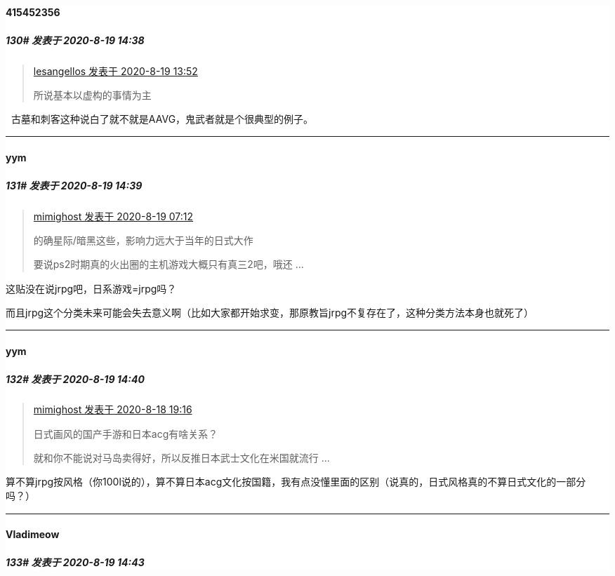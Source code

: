 ####  415452356  
##### 130#       发表于 2020-8-19 14:38



<blockquote><a href="httphttps://bbs.saraba1st.com/2b/forum.php?mod=redirect&amp;goto=findpost&amp;pid=48484776&amp;ptid=1955382" target="_blank">lesangellos 发表于 2020-8-19 13:52</a>

所说基本以虚构的事情为主</blockquote>
  古墓和刺客这种说白了就不就是AAVG，鬼武者就是个很典型的例子。







*****

####  yym  
##### 131#       发表于 2020-8-19 14:39



<blockquote><a href="httphttps://bbs.saraba1st.com/2b/forum.php?mod=redirect&amp;goto=findpost&amp;pid=48480926&amp;ptid=1955382" target="_blank">mimighost 发表于 2020-8-19 07:12</a>

的确星际/暗黑这些，影响力远大于当年的日式大作


要说ps2时期真的火出圈的主机游戏大概只有真三2吧，哦还 ...</blockquote>
这贴没在说jrpg吧，日系游戏=jrpg吗？


而且jrpg这个分类未来可能会失去意义啊（比如大家都开始求变，那原教旨jrpg不复存在了，这种分类方法本身也就死了）







*****

####  yym  
##### 132#       发表于 2020-8-19 14:40



<blockquote><a href="httphttps://bbs.saraba1st.com/2b/forum.php?mod=redirect&amp;goto=findpost&amp;pid=48476035&amp;ptid=1955382" target="_blank">mimighost 发表于 2020-8-18 19:16</a>

日式画风的国产手游和日本acg有啥关系？


就和你不能说对马岛卖得好，所以反推日本武士文化在米国就流行 ...</blockquote>
算不算jrpg按风格（你100l说的），算不算日本acg文化按国籍，我有点没懂里面的区别（说真的，日式风格真的不算日式文化的一部分吗？）







*****

####  Vladimeow  
##### 133#       发表于 2020-8-19 14:43
